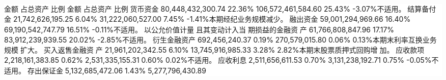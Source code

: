 金额
占总资产
比例
金额
占总资产
比例
货币资金
80,448,432,300.74
22.36%
106,572,461,584.60
25.43%
-3.07%不适用。
结算备付金
21,742,626,195.25
6.04%
31,222,060,527.00
7.45%
-1.41%本期经纪业务规模减少。
融出资金
59,001,294,969.66
16.40%
69,190,542,747.79
16.51%
-0.11%不适用。
以公允价值计量
且其变动计入当
期损益的金融资
产
61,766,808,847.96
17.17%
83,912,239,939.55
20.02%
-2.85%不适用。
衍生金融资产
692,456,240.37
0.19%
270,579,015.80
0.06%
0.13%本期末利率互换业务规模
扩大。
买入返售金融资
产
21,961,202,342.55
6.10%
13,745,916,985.33
3.28%
2.82%本期末股票质押式回购增
加。
应收款项
2,218,161,383.85
0.62%
2,531,335,155.31
0.60%
0.02%不适用。
应收利息
2,511,656,611.53
0.70%
3,131,238,192.71
0.75%
-0.05%不适用。
存出保证金
5,132,685,472.06
1.43%
5,277,796,430.89